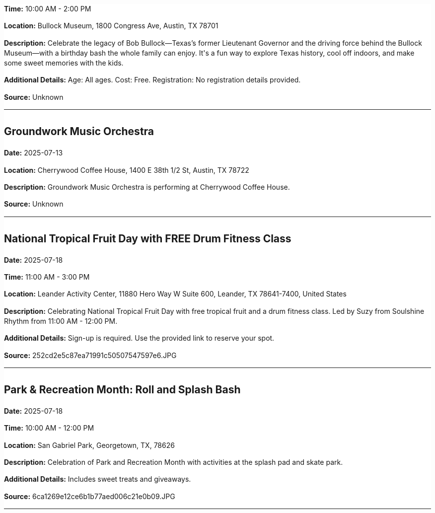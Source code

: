 **Time:** 10:00 AM - 2:00 PM

**Location:** Bullock Museum, 1800 Congress Ave, Austin, TX 78701

**Description:** Celebrate the legacy of Bob Bullock—Texas’s former Lieutenant Governor and the driving force behind the Bullock Museum—with a birthday bash the whole family can enjoy. It's a fun way to explore Texas history, cool off indoors, and make some sweet memories with the kids.

**Additional Details:** Age: All ages. Cost: Free. Registration: No registration details provided.

**Source:** Unknown

---

## Groundwork Music Orchestra

**Date:** 2025-07-13

**Location:** Cherrywood Coffee House, 1400 E 38th 1/2 St, Austin, TX 78722

**Description:** Groundwork Music Orchestra is performing at Cherrywood Coffee House.

**Source:** Unknown

---

## National Tropical Fruit Day with FREE Drum Fitness Class

**Date:** 2025-07-18

**Time:** 11:00 AM - 3:00 PM

**Location:** Leander Activity Center, 11880 Hero Way W Suite 600, Leander, TX 78641-7400, United States

**Description:** Celebrating National Tropical Fruit Day with free tropical fruit and a drum fitness class. Led by Suzy from Soulshine Rhythm from 11:00 AM - 12:00 PM.

**Additional Details:** Sign-up is required. Use the provided link to reserve your spot.

**Source:** 252cd2e5c87ea71991c50507547597e6.JPG

---

## Park & Recreation Month: Roll and Splash Bash

**Date:** 2025-07-18

**Time:** 10:00 AM - 12:00 PM

**Location:** San Gabriel Park, Georgetown, TX, 78626

**Description:** Celebration of Park and Recreation Month with activities at the splash pad and skate park.

**Additional Details:** Includes sweet treats and giveaways.

**Source:** 6ca1269e12ce6b1b77aed006c21e0b09.JPG

---